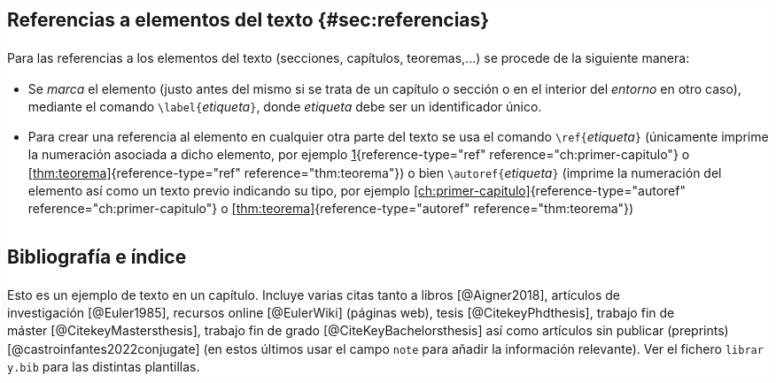 ## Referencias a elementos del texto {#sec:referencias}

Para las referencias a los elementos del texto (secciones, capítulos,
teoremas,...) se procede de la siguiente manera:

-   Se *marca* el elemento (justo antes del mismo si se trata de un
    capítulo o sección o en el interior del *entorno* en otro caso),
    mediante el comando `\label{`*etiqueta*`}`, donde *etiqueta* debe
    ser un identificador único.

-   Para crear una referencia al elemento en cualquier otra parte del
    texto se usa el comando `\ref{`*etiqueta*`}` (únicamente imprime la
    numeración asociada a dicho elemento, por ejemplo
    [1](#ch:primer-capitulo){reference-type="ref"
    reference="ch:primer-capitulo"} o
    [\[thm:teorema\]](#thm:teorema){reference-type="ref"
    reference="thm:teorema"}) o bien `\autoref{`*etiqueta*`}` (imprime
    la numeración del elemento así como un texto previo indicando su
    tipo, por ejemplo
    [\[ch:primer-capitulo\]](#ch:primer-capitulo){reference-type="autoref"
    reference="ch:primer-capitulo"} o
    [\[thm:teorema\]](#thm:teorema){reference-type="autoref"
    reference="thm:teorema"})

## Bibliografía e índice

Esto es un ejemplo de texto en un capítulo. Incluye varias citas tanto a
libros [@Aigner2018], artículos de investigación [@Euler1985], recursos
online [@EulerWiki] (páginas web), tesis [@CitekeyPhdthesis], trabajo
fin de máster [@CitekeyMastersthesis], trabajo fin de
grado [@CiteKeyBachelorsthesis] así como artículos sin publicar
(preprints) [@castroinfantes2022conjugate] (en estos últimos usar el
campo `note` para añadir la información relevante). Ver el fichero
`library.bib` para las distintas plantillas.

[^1]: Los nombres de las carpetas no se han acentuado para evitar
    problemas en sistemas con Windows

[^2]: También es posible delimitar una ecuación mediante los comandos
    $\backslash$`[` y $\backslash$`]` pero éstas nunca llevarán
    numeración aunque añadamos una etiqueta y las referenciemos (ver
    [\[sec:referencias\]](#sec:referencias){reference-type="autoref"
    reference="sec:referencias"}).
